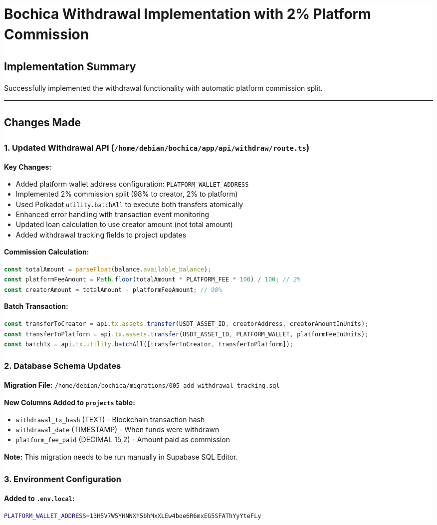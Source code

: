 # Bochica Withdrawal Implementation with 2% Platform Commission

## Implementation Summary

Successfully implemented the withdrawal functionality with automatic platform commission split.

---

## Changes Made

### 1. Updated Withdrawal API (`/home/debian/bochica/app/api/withdraw/route.ts`)

**Key Changes:**
- Added platform wallet address configuration: `PLATFORM_WALLET_ADDRESS`
- Implemented 2% commission split (98% to creator, 2% to platform)
- Used Polkadot `utility.batchAll` to execute both transfers atomically
- Enhanced error handling with transaction event monitoring
- Updated loan calculation to use creator amount (not total amount)
- Added withdrawal tracking fields to project updates

**Commission Calculation:**
```typescript
const totalAmount = parseFloat(balance.available_balance);
const platformFeeAmount = Math.floor(totalAmount * PLATFORM_FEE * 100) / 100; // 2%
const creatorAmount = totalAmount - platformFeeAmount; // 98%
```

**Batch Transaction:**
```typescript
const transferToCreator = api.tx.assets.transfer(USDT_ASSET_ID, creatorAddress, creatorAmountInUnits);
const transferToPlatform = api.tx.assets.transfer(USDT_ASSET_ID, PLATFORM_WALLET, platformFeeInUnits);
const batchTx = api.tx.utility.batchAll([transferToCreator, transferToPlatform]);
```

### 2. Database Schema Updates

**Migration File:** `/home/debian/bochica/migrations/005_add_withdrawal_tracking.sql`

**New Columns Added to `projects` table:**
- `withdrawal_tx_hash` (TEXT) - Blockchain transaction hash
- `withdrawal_date` (TIMESTAMP) - When funds were withdrawn
- `platform_fee_paid` (DECIMAL 15,2) - Amount paid as commission

**Note:** This migration needs to be run manually in Supabase SQL Editor.

### 3. Environment Configuration

**Added to `.env.local`:**
```bash
PLATFORM_WALLET_ADDRESS=13H5V7W5YHNNXh5bhMxXLEw4boe6R6mxEG5SFAThYyYteFLy
```
